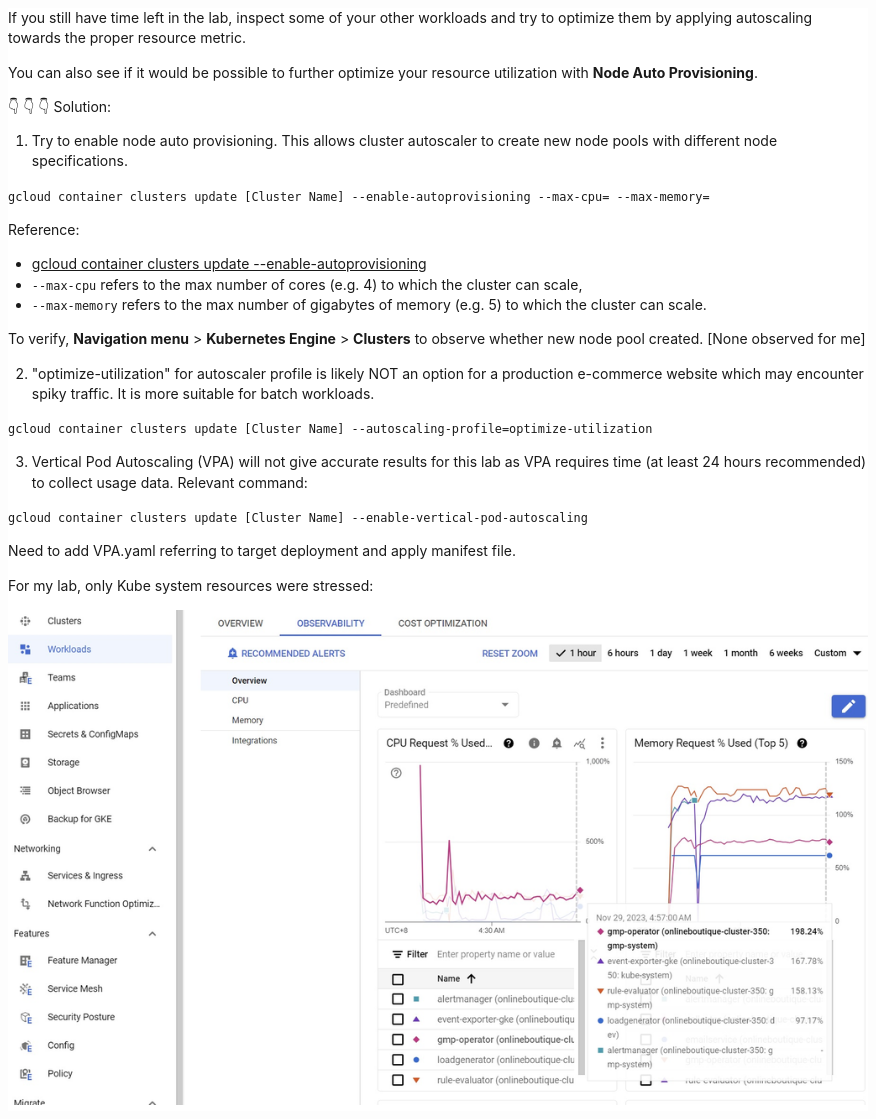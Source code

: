 If you still have time left in the lab, inspect some of your other workloads and try to optimize them by applying autoscaling towards the proper resource metric.

You can also see if it would be possible to further optimize your resource utilization with **Node Auto Provisioning**.


:point_down: :point_down: :point_down: Solution:  

1. Try to enable node auto provisioning. This allows cluster autoscaler to create new node pools with different node specifications.
```
gcloud container clusters update [Cluster Name] --enable-autoprovisioning --max-cpu= --max-memory=
```   

Reference:
- [gcloud container clusters update --enable-autoprovisioning](https://cloud.google.com/sdk/gcloud/reference/container/clusters/update#--enable-autoprovisioning)  
- `--max-cpu` refers to the max number of cores (e.g. 4) to which the cluster can scale,
- `--max-memory` refers to the max number of gigabytes of memory (e.g. 5) to which the cluster can scale.  

To verify, **Navigation menu** > **Kubernetes Engine** > **Clusters** to observe whether new node pool created. [None observed for me]

2. "optimize-utilization" for autoscaler profile is likely NOT an option for a production e-commerce website which may encounter spiky traffic. It is more suitable for batch workloads.
```
gcloud container clusters update [Cluster Name] --autoscaling-profile=optimize-utilization
```

3. Vertical Pod Autoscaling (VPA) will not give accurate results for this lab as VPA requires time (at least 24 hours recommended) to collect usage data.
Relevant command: 
```
gcloud container clusters update [Cluster Name] --enable-vertical-pod-autoscaling
```
Need to add VPA.yaml referring to target deployment and apply manifest file.

For my lab, only Kube system resources were stressed:

![CPU usage](https://github.com/TCLee-tech/Google-Challenge-Labs/blob/3c1e06238f4b8ff89d252c5c127f7e6727b5427a/Optimize%20Costs%20for%20Google%20Kubernetes%20Engine/Task%205%20Observability%20-%20CPU%20Requests%20under%20load.jpg)  
